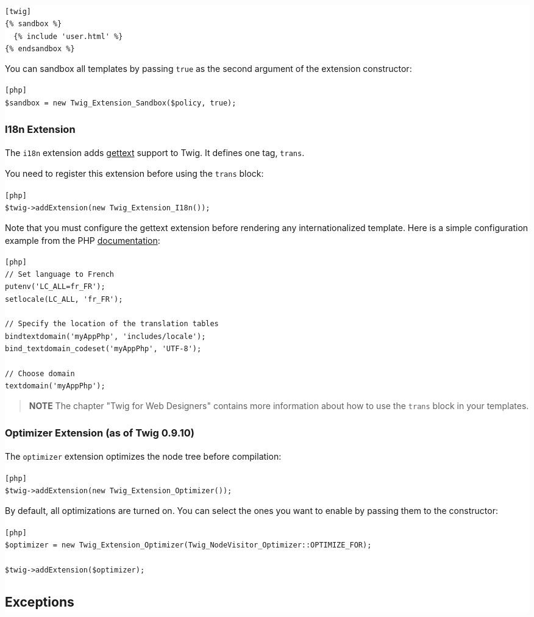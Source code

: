     [twig]
    {% sandbox %}
      {% include 'user.html' %}
    {% endsandbox %}

You can sandbox all templates by passing `true` as the second argument of the
extension constructor:

    [php]
    $sandbox = new Twig_Extension_Sandbox($policy, true);

### I18n Extension

The `i18n` extension adds [gettext](http://www.php.net/gettext) support to
Twig. It defines one tag, `trans`.

You need to register this extension before using the `trans` block:

    [php]
    $twig->addExtension(new Twig_Extension_I18n());

Note that you must configure the gettext extension before rendering any
internationalized template. Here is a simple configuration example from the
PHP [documentation](http://fr.php.net/manual/en/function.gettext.php):

    [php]
    // Set language to French
    putenv('LC_ALL=fr_FR');
    setlocale(LC_ALL, 'fr_FR');

    // Specify the location of the translation tables
    bindtextdomain('myAppPhp', 'includes/locale');
    bind_textdomain_codeset('myAppPhp', 'UTF-8');

    // Choose domain
    textdomain('myAppPhp');

>**NOTE**
>The chapter "Twig for Web Designers" contains more information about how to
>use the `trans` block in your templates.

### Optimizer Extension (as of Twig 0.9.10)

The `optimizer` extension optimizes the node tree before compilation:

    [php]
    $twig->addExtension(new Twig_Extension_Optimizer());

By default, all optimizations are turned on. You can select the ones you want
to enable by passing them to the constructor:

    [php]
    $optimizer = new Twig_Extension_Optimizer(Twig_NodeVisitor_Optimizer::OPTIMIZE_FOR);

    $twig->addExtension($optimizer);

Exceptions
----------
